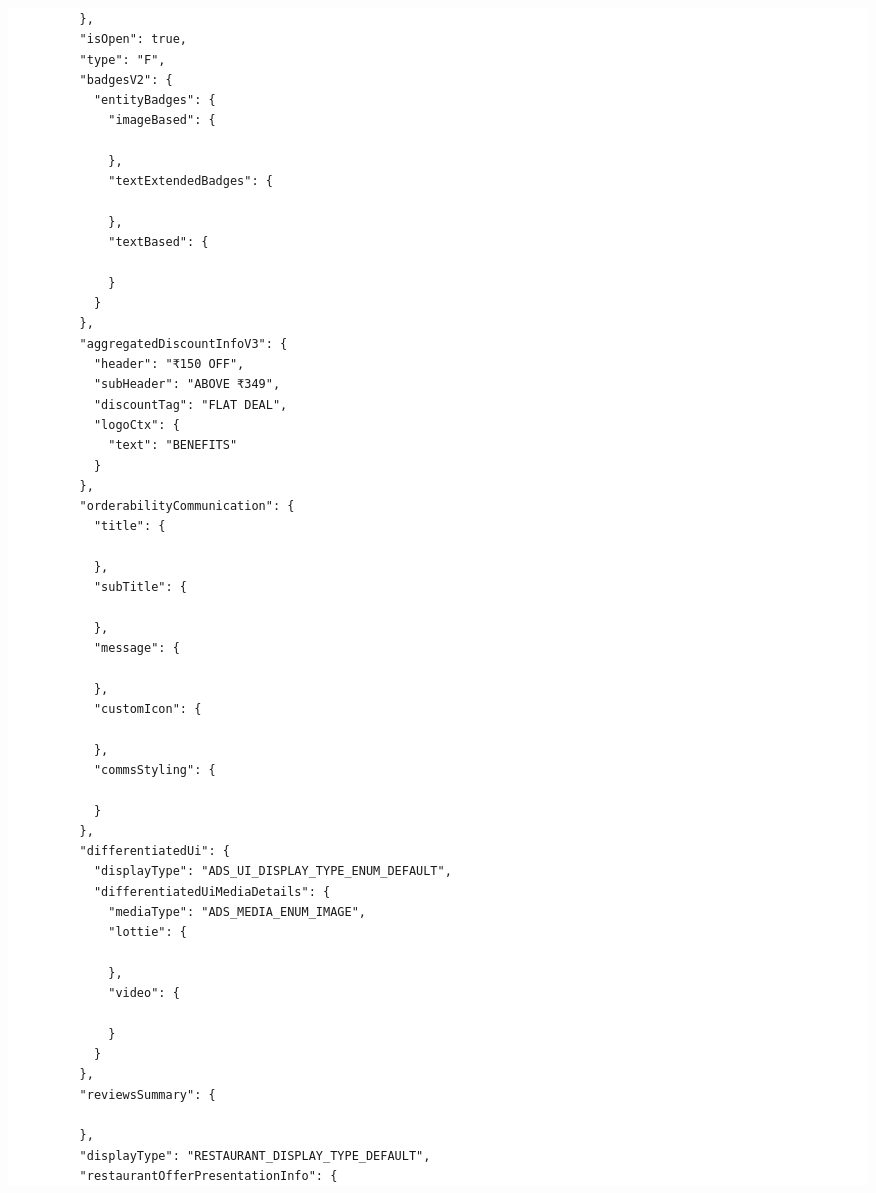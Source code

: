              },
              "isOpen": true,
              "type": "F",
              "badgesV2": {
                "entityBadges": {
                  "imageBased": {
                    
                  },
                  "textExtendedBadges": {
                    
                  },
                  "textBased": {
                    
                  }
                }
              },
              "aggregatedDiscountInfoV3": {
                "header": "₹150 OFF",
                "subHeader": "ABOVE ₹349",
                "discountTag": "FLAT DEAL",
                "logoCtx": {
                  "text": "BENEFITS"
                }
              },
              "orderabilityCommunication": {
                "title": {
                  
                },
                "subTitle": {
                  
                },
                "message": {
                  
                },
                "customIcon": {
                  
                },
                "commsStyling": {
                  
                }
              },
              "differentiatedUi": {
                "displayType": "ADS_UI_DISPLAY_TYPE_ENUM_DEFAULT",
                "differentiatedUiMediaDetails": {
                  "mediaType": "ADS_MEDIA_ENUM_IMAGE",
                  "lottie": {
                    
                  },
                  "video": {
                    
                  }
                }
              },
              "reviewsSummary": {
                
              },
              "displayType": "RESTAURANT_DISPLAY_TYPE_DEFAULT",
              "restaurantOfferPresentationInfo": {
                